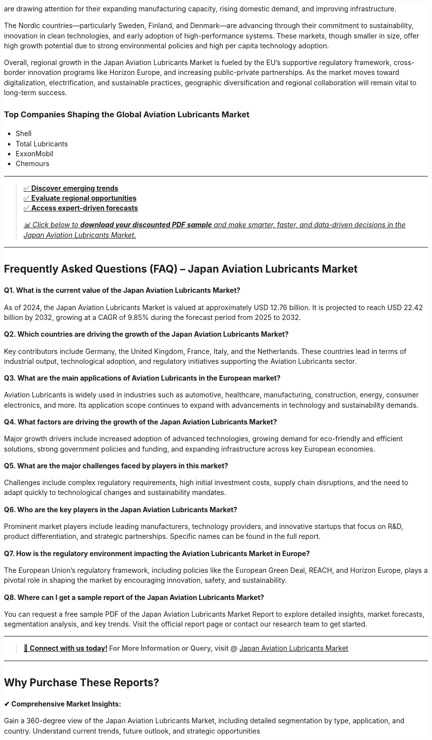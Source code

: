 are drawing attention for their expanding manufacturing capacity, rising domestic demand, and improving infrastructure.</p><p>The Nordic countries&mdash;particularly Sweden, Finland, and Denmark&mdash;are advancing through their commitment to sustainability, innovation in clean technologies, and early adoption of high-performance systems. These markets, though smaller in size, offer high growth potential due to strong environmental policies and high per capita technology adoption.</p><p>Overall, regional growth in the Japan Aviation Lubricants Market is fueled by the EU&rsquo;s supportive regulatory framework, cross-border innovation programs like Horizon Europe, and increasing public-private partnerships. As the market moves toward digitalization, electrification, and sustainable practices, geographic diversification and regional collaboration will remain vital to long-term success.</p><p><h3>Top Companies Shaping the Global Aviation Lubricants Market </h3><ul><li>Shell</li><li>Total Lubricants</li><li>ExxonMobil</li><li>Chemours</li></ul></p><hr /><blockquote><p><a href="https://www.marketresearchintellect.com/ask-for-discount/?rid=558322&amp;amp;utm_source=Github-JP&amp;amp;utm_medium=828">✅ <strong data-start="617" data-end="645">Discover emerging trends</strong></a><br data-start="645" data-end="648" /><a href="https://www.marketresearchintellect.com/ask-for-discount/?rid=558322&amp;amp;utm_source=Github-JP&amp;amp;utm_medium=828"> ✅ <strong data-start="650" data-end="685">Evaluate regional opportunities</strong></a><br data-start="685" data-end="688" /><a href="https://www.marketresearchintellect.com/ask-for-discount/?rid=558322&amp;amp;utm_source=Github-JP&amp;amp;utm_medium=828"> ✅ <strong data-start="690" data-end="724">Access expert-driven forecasts</strong></a></p><p class="" data-start="728" data-end="864"><em><a href="https://www.marketresearchintellect.com/ask-for-discount/?rid=558322&amp;amp;utm_source=Github-JP&amp;amp;utm_medium=828">📊 Click below to <strong data-start="746" data-end="785">download your discounted PDF sample</strong> and make smarter, faster, and data-driven decisions in the Japan Aviation Lubricants Market.</a></em></p></blockquote><hr /><h2>Frequently Asked Questions (FAQ) &ndash; Japan Aviation Lubricants Market</h2><p><strong>Q1. What is the current value of the Japan Aviation Lubricants Market?</strong></p><p>As of 2024, the Japan Aviation Lubricants Market is valued at approximately USD 12.76 billion. It is projected to reach USD 22.42 billion by 2032, growing at a CAGR of 9.85% during the forecast period from 2025 to 2032.</p><p><strong>Q2. Which countries are driving the growth of the Japan Aviation Lubricants Market?</strong></p><p>Key contributors include Germany, the United Kingdom, France, Italy, and the Netherlands. These countries lead in terms of industrial output, technological adoption, and regulatory initiatives supporting the Aviation Lubricants sector.</p><p><strong>Q3. What are the main applications of Aviation Lubricants in the European market?</strong></p><p>Aviation Lubricants is widely used in industries such as automotive, healthcare, manufacturing, construction, energy, consumer electronics, and more. Its application scope continues to expand with advancements in technology and sustainability demands.</p><p><strong>Q4. What factors are driving the growth of the Japan Aviation Lubricants Market?</strong></p><p>Major growth drivers include increased adoption of advanced technologies, growing demand for eco-friendly and efficient solutions, strong government policies and funding, and expanding infrastructure across key European economies.</p><p><strong>Q5. What are the major challenges faced by players in this market?</strong></p><p>Challenges include complex regulatory requirements, high initial investment costs, supply chain disruptions, and the need to adapt quickly to technological changes and sustainability mandates.</p><p><strong>Q6. Who are the key players in the Japan Aviation Lubricants Market?</strong></p><p>Prominent market players include leading manufacturers, technology providers, and innovative startups that focus on R&amp;D, product differentiation, and strategic partnerships. Specific names can be found in the full report.</p><p><strong>Q7. How is the regulatory environment impacting the Aviation Lubricants Market in Europe?</strong></p><p>The European Union&rsquo;s regulatory framework, including policies like the European Green Deal, REACH, and Horizon Europe, plays a pivotal role in shaping the market by encouraging innovation, safety, and sustainability.</p><p><strong>Q8. Where can I get a sample report of the Japan Aviation Lubricants Market?</strong></p><p>You can request a free sample PDF of the Japan Aviation Lubricants Market Report to explore detailed insights, market forecasts, segmentation analysis, and key trends. Visit the official report page or contact our research team to get started.</p><hr /><blockquote><p><span class="font-[700]"><strong><a href="https://www.marketresearchintellect.com/product/global-aviation-lubricants-market-size-forecast/?utm_source=Linkedin&utm_medium=828">📩 Connect with us today!</a> For More Information or Query, visit&nbsp;@</strong>&nbsp;</span><span class="font-[700]"><a href="https://www.marketresearchintellect.com/product/global-aviation-lubricants-market-size-forecast/?utm_source=Linkedin&utm_medium=828" target="_blank" data-tracking-control-name="article-ssr-frontend-pulse_little-text-block" data-tracking-will-navigate="" data-test-link="">Japan Aviation Lubricants Market</a></span></p></blockquote><hr /><h2>Why Purchase These Reports?</h2><p><strong>✔ Comprehensive Market Insights:</strong></p><p>Gain a 360-degree view of the Japan Aviation Lubricants Market, including detailed segmentation by type, application, and country. Understand current trends, future outlook, and strategic opportunities